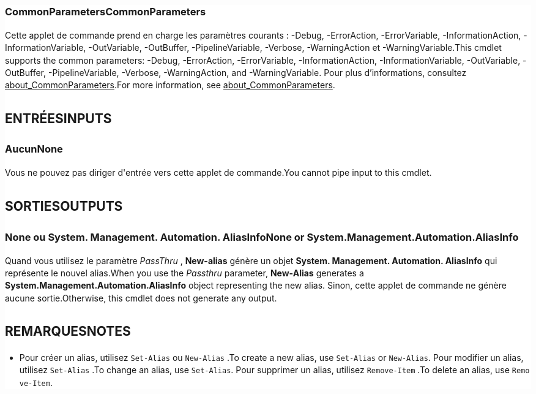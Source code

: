 ### <span data-ttu-id="4ac1a-158">CommonParameters</span><span class="sxs-lookup"><span data-stu-id="4ac1a-158">CommonParameters</span></span>

<span data-ttu-id="4ac1a-159">Cette applet de commande prend en charge les paramètres courants : -Debug, -ErrorAction, -ErrorVariable, -InformationAction, -InformationVariable, -OutVariable, -OutBuffer, -PipelineVariable, -Verbose, -WarningAction et -WarningVariable.</span><span class="sxs-lookup"><span data-stu-id="4ac1a-159">This cmdlet supports the common parameters: -Debug, -ErrorAction, -ErrorVariable, -InformationAction, -InformationVariable, -OutVariable, -OutBuffer, -PipelineVariable, -Verbose, -WarningAction, and -WarningVariable.</span></span> <span data-ttu-id="4ac1a-160">Pour plus d’informations, consultez [about_CommonParameters](https://go.microsoft.com/fwlink/?LinkID=113216).</span><span class="sxs-lookup"><span data-stu-id="4ac1a-160">For more information, see [about_CommonParameters](https://go.microsoft.com/fwlink/?LinkID=113216).</span></span>

## <span data-ttu-id="4ac1a-161">ENTRÉES</span><span class="sxs-lookup"><span data-stu-id="4ac1a-161">INPUTS</span></span>

### <span data-ttu-id="4ac1a-162">Aucun</span><span class="sxs-lookup"><span data-stu-id="4ac1a-162">None</span></span>

<span data-ttu-id="4ac1a-163">Vous ne pouvez pas diriger d'entrée vers cette applet de commande.</span><span class="sxs-lookup"><span data-stu-id="4ac1a-163">You cannot pipe input to this cmdlet.</span></span>

## <span data-ttu-id="4ac1a-164">SORTIES</span><span class="sxs-lookup"><span data-stu-id="4ac1a-164">OUTPUTS</span></span>

### <span data-ttu-id="4ac1a-165">None ou System. Management. Automation. AliasInfo</span><span class="sxs-lookup"><span data-stu-id="4ac1a-165">None or System.Management.Automation.AliasInfo</span></span>

<span data-ttu-id="4ac1a-166">Quand vous utilisez le paramètre *PassThru* , **New-alias** génère un objet **System. Management. Automation. AliasInfo** qui représente le nouvel alias.</span><span class="sxs-lookup"><span data-stu-id="4ac1a-166">When you use the *Passthru* parameter, **New-Alias** generates a **System.Management.Automation.AliasInfo** object representing the new alias.</span></span>
<span data-ttu-id="4ac1a-167">Sinon, cette applet de commande ne génère aucune sortie.</span><span class="sxs-lookup"><span data-stu-id="4ac1a-167">Otherwise, this cmdlet does not generate any output.</span></span>

## <span data-ttu-id="4ac1a-168">REMARQUES</span><span class="sxs-lookup"><span data-stu-id="4ac1a-168">NOTES</span></span>

* <span data-ttu-id="4ac1a-169">Pour créer un alias, utilisez `Set-Alias` ou `New-Alias` .</span><span class="sxs-lookup"><span data-stu-id="4ac1a-169">To create a new alias, use `Set-Alias` or `New-Alias`.</span></span> <span data-ttu-id="4ac1a-170">Pour modifier un alias, utilisez `Set-Alias` .</span><span class="sxs-lookup"><span data-stu-id="4ac1a-170">To change an alias, use `Set-Alias`.</span></span> <span data-ttu-id="4ac1a-171">Pour supprimer un alias, utilisez `Remove-Item` .</span><span class="sxs-lookup"><span data-stu-id="4ac1a-171">To delete an alias, use `Remove-Item`.</span></span>
